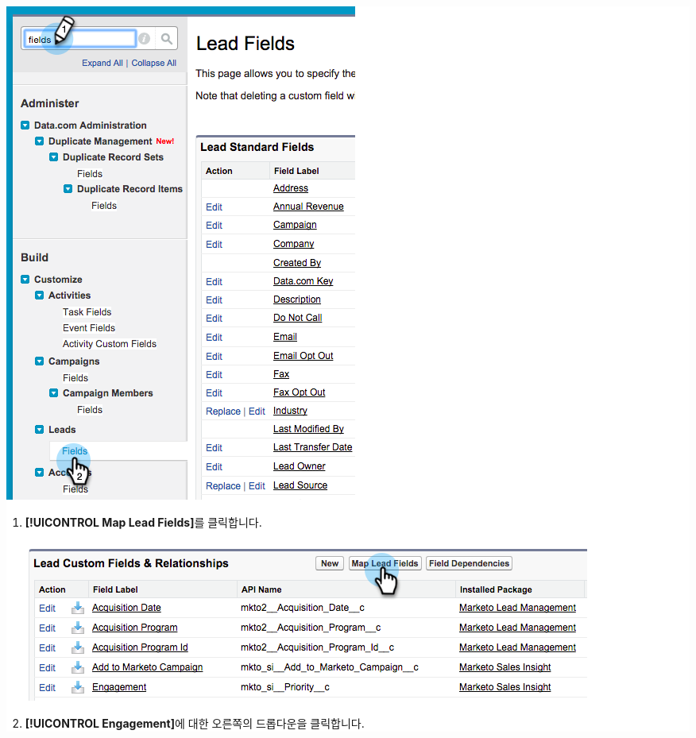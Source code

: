    ![](assets/image2015-6-1-9-3a54-3a50.png)

1. **[!UICONTROL Map Lead Fields]**&#x200B;를 클릭합니다.

   ![](assets/image2015-6-1-9-3a58-3a48.png)

1. **[!UICONTROL Engagement]**&#x200B;에 대한 오른쪽의 드롭다운을 클릭합니다.
